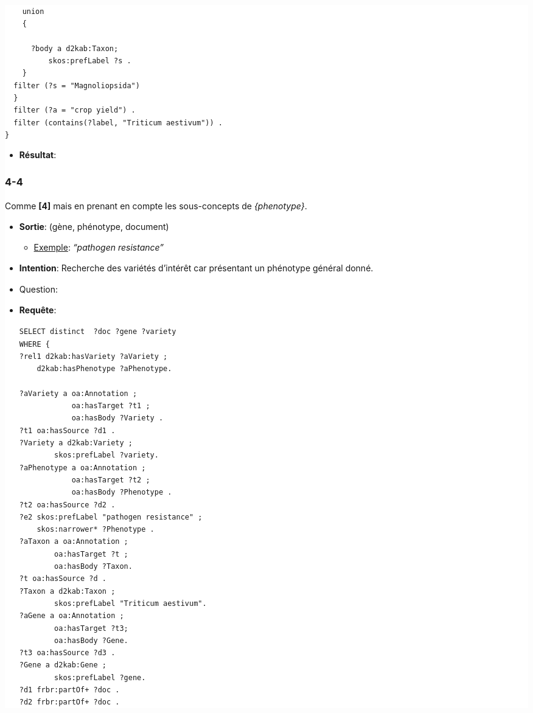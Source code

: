   ```turtle
      union
      {  
        
        ?body a d2kab:Taxon;
  	        skos:prefLabel ?s .
      }
  	filter (?s = "Magnoliopsida")
    }
    filter (?a = "crop yield") .
    filter (contains(?label, "Triticum aestivum")) .
  }
  ```

  

* __Résultat__:

  ```turtl
  
  ```

  

### 4-4

Comme **[4]** mais en prenant en compte les sous-concepts de *{phenotype}*.

* **Sortie**: (gène, phénotype, document)
  
  * <u>Exemple</u>: *“pathogen resistance”*
  
* **Intention**: Recherche des variétés d’intérêt car présentant un phénotype général donné.

* Question:

* __Requête__:

  ```SPARQL
  SELECT distinct  ?doc ?gene ?variety  
  WHERE {
  ?rel1 d2kab:hasVariety ?aVariety ;
      d2kab:hasPhenotype ?aPhenotype.
   
  ?aVariety a oa:Annotation ;
              oa:hasTarget ?t1 ;
              oa:hasBody ?Variety .
  ?t1 oa:hasSource ?d1 .
  ?Variety a d2kab:Variety ;
          skos:prefLabel ?variety.
  ?aPhenotype a oa:Annotation ;
              oa:hasTarget ?t2 ;
              oa:hasBody ?Phenotype .
  ?t2 oa:hasSource ?d2 .
  ?e2 skos:prefLabel "pathogen resistance" ;
      skos:narrower* ?Phenotype .
  ?aTaxon a oa:Annotation ;
          oa:hasTarget ?t ;
          oa:hasBody ?Taxon.
  ?t oa:hasSource ?d .
  ?Taxon a d2kab:Taxon ;
          skos:prefLabel "Triticum aestivum".
  ?aGene a oa:Annotation ;
          oa:hasTarget ?t3;
          oa:hasBody ?Gene.
  ?t3 oa:hasSource ?d3 .
  ?Gene a d2kab:Gene ;
          skos:prefLabel ?gene.
  ?d1 frbr:partOf+ ?doc .
  ?d2 frbr:partOf+ ?doc .
  ```
